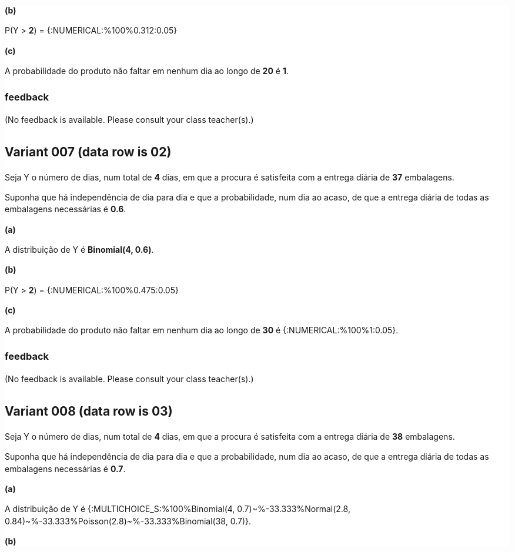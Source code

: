 **(b)**

P(Y > **2**) = {:NUMERICAL:%100%0.312:0.05}

**(c)**

A probabilidade do produto não faltar em nenhum dia ao longo de **20** é **1**.



### feedback


(No feedback is available. Please consult your class teacher(s).)



## Variant 007 (data row is 02)


Seja Y o número de dias, num total de **4** dias, em que a procura é satisfeita com a entrega diária de **37** embalagens.


Suponha que há independência de dia para dia e que a probabilidade, num dia ao acaso, de que a entrega diária de todas as embalagens necessárias é **0.6**.

**(a)**

A distribuição de Y é **Binomial(4, 0.6)**.

**(b)**

P(Y > **2**) = {:NUMERICAL:%100%0.475:0.05}

**(c)**

A probabilidade do produto não faltar em nenhum dia ao longo de **30** é {:NUMERICAL:%100%1:0.05}.



### feedback


(No feedback is available. Please consult your class teacher(s).)



## Variant 008 (data row is 03)


Seja Y o número de dias, num total de **4** dias, em que a procura é satisfeita com a entrega diária de **38** embalagens.


Suponha que há independência de dia para dia e que a probabilidade, num dia ao acaso, de que a entrega diária de todas as embalagens necessárias é **0.7**.

**(a)**

A distribuição de Y é {:MULTICHOICE_S:%100%Binomial(4, 0.7)\~%-33.333%Normal(2.8, 0.84)\~%-33.333%Poisson(2.8)\~%-33.333%Binomial(38, 0.7)}.

**(b)**
